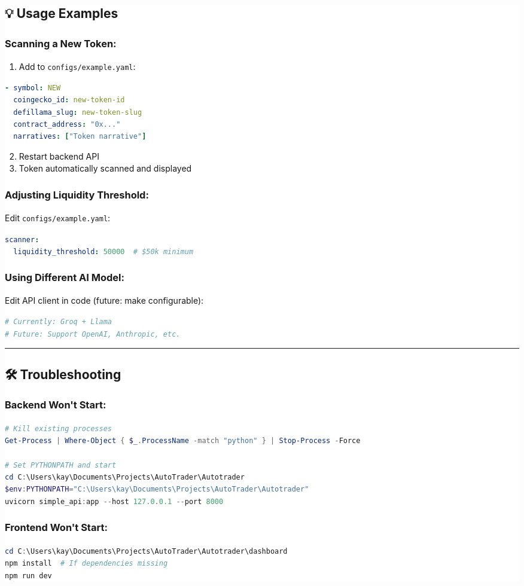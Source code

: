 
## 💡 Usage Examples

### Scanning a New Token:
1. Add to `configs/example.yaml`:
```yaml
- symbol: NEW
  coingecko_id: new-token-id
  defillama_slug: new-token-slug  
  contract_address: "0x..."
  narratives: ["Token narrative"]
```

2. Restart backend API
3. Token automatically scanned and displayed

### Adjusting Liquidity Threshold:
Edit `configs/example.yaml`:
```yaml
scanner:
  liquidity_threshold: 50000  # $50k minimum
```

### Using Different AI Model:
Edit API client in code (future: make configurable):
```python
# Currently: Groq + Llama
# Future: Support OpenAI, Anthropic, etc.
```

---

## 🛠️ Troubleshooting

### Backend Won't Start:
```powershell
# Kill existing processes
Get-Process | Where-Object { $_.ProcessName -match "python" } | Stop-Process -Force

# Set PYTHONPATH and start
cd C:\Users\kay\Documents\Projects\AutoTrader\Autotrader
$env:PYTHONPATH="C:\Users\kay\Documents\Projects\AutoTrader\Autotrader"
uvicorn simple_api:app --host 127.0.0.1 --port 8000
```

### Frontend Won't Start:
```powershell
cd C:\Users\kay\Documents\Projects\AutoTrader\Autotrader\dashboard
npm install  # If dependencies missing
npm run dev
```
